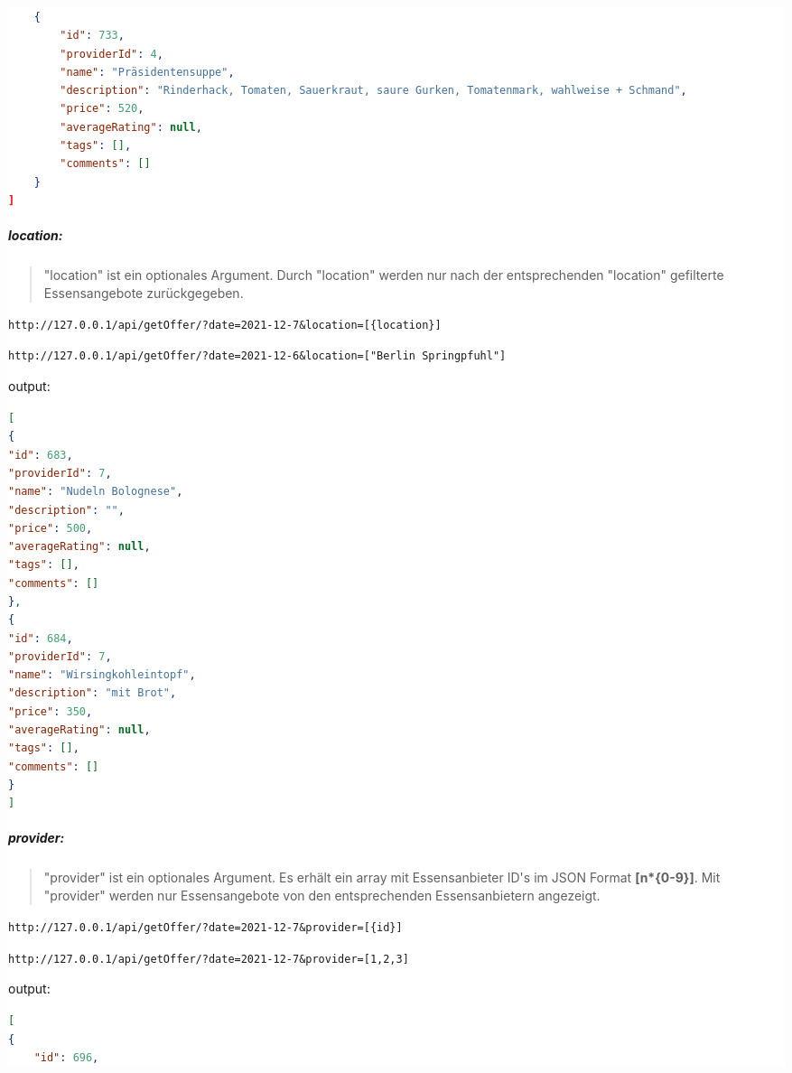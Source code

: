 ```Json
    {
        "id": 733,
        "providerId": 4,
        "name": "Präsidentensuppe",
        "description": "Rinderhack, Tomaten, Sauerkraut, saure Gurken, Tomatenmark, wahlweise + Schmand",
        "price": 520,
        "averageRating": null,
        "tags": [],
        "comments": []
    }
]
```
##### location:
>"location" ist ein optionales Argument. Durch "location" werden nur nach der entsprechenden "location" gefilterte Essensangebote zurückgegeben.
>
```
http://127.0.0.1/api/getOffer/?date=2021-12-7&location=[{location}]
```
```
http://127.0.0.1/api/getOffer/?date=2021-12-6&location=["Berlin Springpfuhl"]
```
output:
```JSON
[
{
"id": 683,
"providerId": 7,
"name": "Nudeln Bolognese",
"description": "",
"price": 500,
"averageRating": null,
"tags": [],
"comments": []
},
{
"id": 684,
"providerId": 7,
"name": "Wirsingkohleintopf",
"description": "mit Brot",
"price": 350,
"averageRating": null,
"tags": [],
"comments": []
}
]
```
##### provider:

>"provider" ist ein optionales Argument. Es erhält ein array mit Essensanbieter ID's im JSON Format **[n\*{0-9}]**. Mit "provider" werden nur Essensangebote von den entsprechenden Essensanbietern angezeigt.
>
```
http://127.0.0.1/api/getOffer/?date=2021-12-7&provider=[{id}]
```
```
http://127.0.0.1/api/getOffer/?date=2021-12-7&provider=[1,2,3]
```
output:
```JSON
[
{
    "id": 696,
```